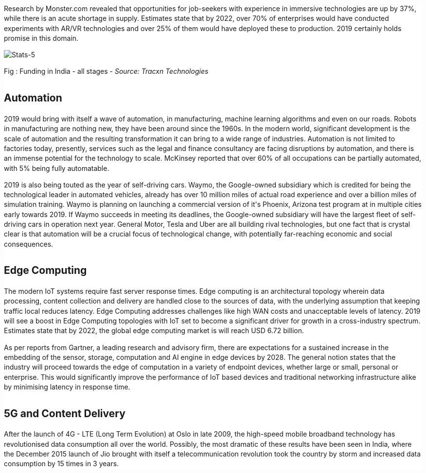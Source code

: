 Research by Monster.com revealed that opportunities for job-seekers with experience in immersive technologies are up by 37%, while there is an acute shortage in supply. Estimates state that by 2022, over 70% of enterprises would have conducted experiments with AR/VR technologies and over 25% of them would have deployed these to production. 2019 certainly holds promise in this domain.

![Stats-5]({{site.url}}/assets/images/2018_review_5.png)

Fig : Funding in India - all stages - _Source: Tracxn Technologies_

## Automation

2019 would bring with itself a wave of automation, in manufacturing, machine learning algorithms and even on our roads. Robots in manufacturing are nothing new, they have been around since the 1960s. In the modern world, significant development is the scale of automation and the resulting transformation it can bring to a wide range of industries. Automation is not limited to factories today, presently, services such as the legal and finance consultancy are facing disruptions by automation, and there is an immense potential for the technology to scale. McKinsey reported that over 60% of all occupations can be partially automated, with 5% being fully automatable.

2019 is also being touted as the year of self-driving cars. Waymo, the Google-owned subsidiary which is credited for being the technological leader in automated vehicles, already has over 10 million miles of actual road experience and over a billion miles of simulation training. Waymo is planning on launching a commercial version of it&#39;s Phoenix, Arizona test program at in multiple cities early towards 2019. If Waymo succeeds in meeting its deadlines, the Google-owned subsidiary will have the largest fleet of self-driving cars in operation next year. General Motor, Tesla and Uber are all building rival technologies, but one fact that is crystal clear is that automation will be a crucial focus of technological change, with potentially far-reaching economic and social consequences.

## Edge Computing

The modern IoT systems require fast server response times. Edge computing is an architectural topology wherein data processing, content collection and delivery are handled close to the sources of data, with the underlying assumption that keeping traffic local reduces latency. Edge Computing addresses challenges like high WAN costs and unacceptable levels of latency. 2019 will see a boost in Edge Computing topologies with IoT set to become a significant driver for growth in a cross-industry spectrum. Estimates state that by 2022, the global edge computing market is will reach USD 6.72 billion.

As per reports from Gartner, a leading research and advisory firm, there are expectations for a sustained increase in the embedding of the sensor, storage, computation and AI engine in edge devices by 2028. The general notion states that the industry will proceed towards the edge of computation in a variety of endpoint devices, whether large or small, personal or enterprise. This would significantly improve the performance of IoT based devices and traditional networking infrastructure alike by minimising latency in response time.

## 5G and Content Delivery

After the launch of 4G - LTE (Long Term Evolution) at Oslo in late 2009, the high-speed mobile broadband technology has revolutionised data consumption all over the world. Possibly, the most dramatic of these results have been seen in India, where the December 2015 launch of Jio brought with itself a telecommunication revolution took the country by storm and increased data consumption by 15 times in 3 years.
